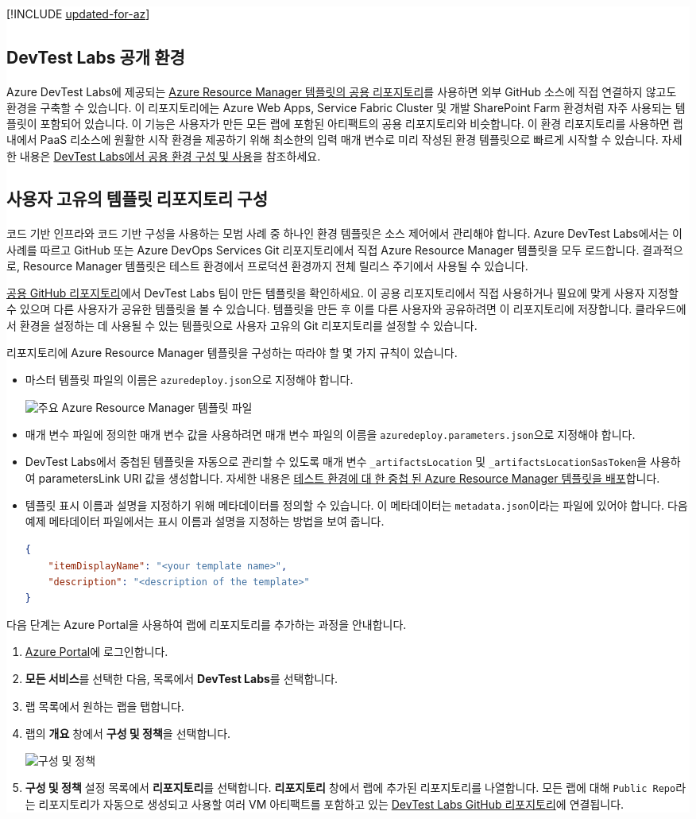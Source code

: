 [!INCLUDE [updated-for-az](../../includes/updated-for-az.md)]

## <a name="devtest-labs-public-environments"></a>DevTest Labs 공개 환경
Azure DevTest Labs에 제공되는 [Azure Resource Manager 템플릿의 공용 리포지토리](https://github.com/Azure/azure-devtestlab/tree/master/Environments)를 사용하면 외부 GitHub 소스에 직접 연결하지 않고도 환경을 구축할 수 있습니다. 이 리포지토리에는 Azure Web Apps, Service Fabric Cluster 및 개발 SharePoint Farm 환경처럼 자주 사용되는 템플릿이 포함되어 있습니다. 이 기능은 사용자가 만든 모든 랩에 포함된 아티팩트의 공용 리포지토리와 비슷합니다. 이 환경 리포지토리를 사용하면 랩 내에서 PaaS 리소스에 원활한 시작 환경을 제공하기 위해 최소한의 입력 매개 변수로 미리 작성된 환경 템플릿으로 빠르게 시작할 수 있습니다. 자세한 내용은 [DevTest Labs에서 공용 환경 구성 및 사용](devtest-lab-configure-use-public-environments.md)을 참조하세요.

## <a name="configure-your-own-template-repositories"></a>사용자 고유의 템플릿 리포지토리 구성
코드 기반 인프라와 코드 기반 구성을 사용하는 모범 사례 중 하나인 환경 템플릿은 소스 제어에서 관리해야 합니다. Azure DevTest Labs에서는 이 사례를 따르고 GitHub 또는 Azure DevOps Services Git 리포지토리에서 직접 Azure Resource Manager 템플릿을 모두 로드합니다. 결과적으로, Resource Manager 템플릿은 테스트 환경에서 프로덕션 환경까지 전체 릴리스 주기에서 사용될 수 있습니다.

[공용 GitHub 리포지토리](https://github.com/Azure/azure-devtestlab/tree/master/Environments)에서 DevTest Labs 팀이 만든 템플릿을 확인하세요. 이 공용 리포지토리에서 직접 사용하거나 필요에 맞게 사용자 지정할 수 있으며 다른 사용자가 공유한 템플릿을 볼 수 있습니다. 템플릿을 만든 후 이를 다른 사용자와 공유하려면 이 리포지토리에 저장합니다. 클라우드에서 환경을 설정하는 데 사용될 수 있는 템플릿으로 사용자 고유의 Git 리포지토리를 설정할 수 있습니다. 

리포지토리에 Azure Resource Manager 템플릿을 구성하는 따라야 할 몇 가지 규칙이 있습니다.

- 마스터 템플릿 파일의 이름은 `azuredeploy.json`으로 지정해야 합니다. 

    ![주요 Azure Resource Manager 템플릿 파일](./media/devtest-lab-create-environment-from-arm/master-template.png)

- 매개 변수 파일에 정의한 매개 변수 값을 사용하려면 매개 변수 파일의 이름을 `azuredeploy.parameters.json`으로 지정해야 합니다.
- DevTest Labs에서 중첩된 템플릿을 자동으로 관리할 수 있도록 매개 변수 `_artifactsLocation` 및 `_artifactsLocationSasToken`을 사용하여 parametersLink URI 값을 생성합니다. 자세한 내용은 [테스트 환경에 대 한 중첩 된 Azure Resource Manager 템플릿을 배포](deploy-nested-template-environments.md)합니다.
- 템플릿 표시 이름과 설명을 지정하기 위해 메타데이터를 정의할 수 있습니다. 이 메타데이터는 `metadata.json`이라는 파일에 있어야 합니다. 다음 예제 메타데이터 파일에서는 표시 이름과 설명을 지정하는 방법을 보여 줍니다. 

    ```json
    { 
        "itemDisplayName": "<your template name>", 
        "description": "<description of the template>" 
    }
    ```

다음 단계는 Azure Portal을 사용하여 랩에 리포지토리를 추가하는 과정을 안내합니다. 

1. [Azure Portal](https://go.microsoft.com/fwlink/p/?LinkID=525040)에 로그인합니다.
1. **모든 서비스**를 선택한 다음, 목록에서 **DevTest Labs**를 선택합니다.
1. 랩 목록에서 원하는 랩을 탭합니다.   
1. 랩의 **개요** 창에서 **구성 및 정책**을 선택합니다.

    ![구성 및 정책](./media/devtest-lab-create-environment-from-arm/configuration-and-policies-menu.png)

1. **구성 및 정책** 설정 목록에서 **리포지토리**를 선택합니다. **리포지토리** 창에서 랩에 추가된 리포지토리를 나열합니다. 모든 랩에 대해 `Public Repo`라는 리포지토리가 자동으로 생성되고 사용할 여러 VM 아티팩트를 포함하고 있는 [DevTest Labs GitHub 리포지토리](https://github.com/Azure/azure-devtestlab)에 연결됩니다.
